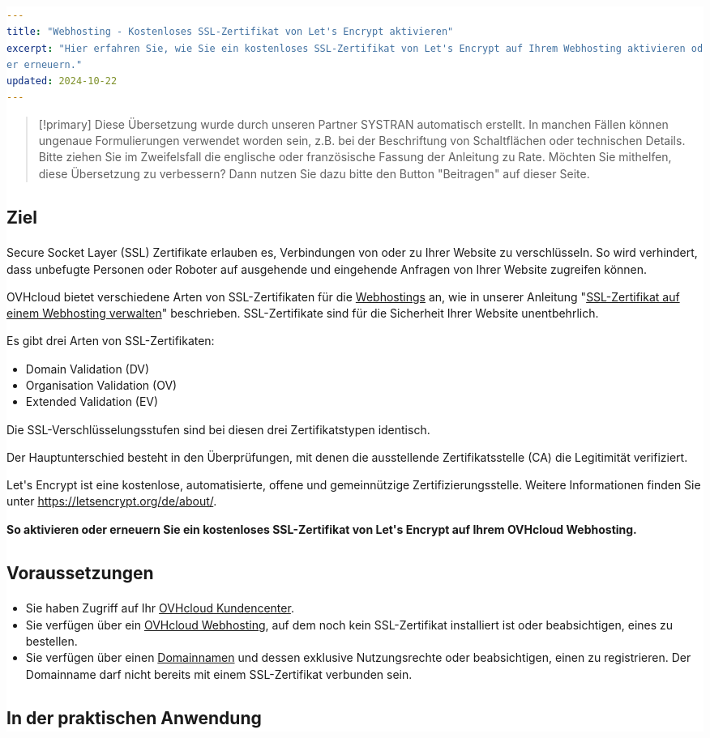 ```yaml
---
title: "Webhosting - Kostenloses SSL-Zertifikat von Let's Encrypt aktivieren"
excerpt: "Hier erfahren Sie, wie Sie ein kostenloses SSL-Zertifikat von Let's Encrypt auf Ihrem Webhosting aktivieren oder erneuern."
updated: 2024-10-22
---
```


> [!primary]
> Diese Übersetzung wurde durch unseren Partner SYSTRAN automatisch erstellt. In manchen Fällen können ungenaue Formulierungen verwendet worden sein, z.B. bei der Beschriftung von Schaltflächen oder technischen Details. Bitte ziehen Sie im Zweifelsfall die englische oder französische Fassung der Anleitung zu Rate. Möchten Sie mithelfen, diese Übersetzung zu verbessern? Dann nutzen Sie dazu bitte den Button "Beitragen" auf dieser Seite.
>
  
## Ziel  

Secure Socket Layer (SSL) Zertifikate erlauben es, Verbindungen von oder zu Ihrer Website zu verschlüsseln. So wird verhindert, dass unbefugte Personen oder Roboter auf ausgehende und eingehende Anfragen von Ihrer Website zugreifen können.

OVHcloud bietet verschiedene Arten von SSL-Zertifikaten für die [Webhostings](/links/web/hosting) an, wie in unserer Anleitung "[SSL-Zertifikat auf einem Webhosting verwalten](/pages/web_cloud/web_hosting/ssl_on_webhosting)" beschrieben. SSL-Zertifikate sind für die Sicherheit Ihrer Website unentbehrlich.

Es gibt drei Arten von SSL-Zertifikaten:

- Domain Validation (DV)
- Organisation Validation (OV)
- Extended Validation (EV)

Die SSL-Verschlüsselungsstufen sind bei diesen drei Zertifikatstypen identisch.

Der Hauptunterschied besteht in den Überprüfungen, mit denen die ausstellende Zertifikatsstelle (CA) die Legitimität verifiziert.

Let's Encrypt ist eine kostenlose, automatisierte, offene und gemeinnützige Zertifizierungsstelle. Weitere Informationen finden Sie unter <https://letsencrypt.org/de/about/>.

**So aktivieren oder erneuern Sie ein kostenloses SSL-Zertifikat von Let's Encrypt auf Ihrem OVHcloud Webhosting.**

## Voraussetzungen

- Sie haben Zugriff auf Ihr [OVHcloud Kundencenter](/links/manager).
- Sie verfügen über ein [OVHcloud Webhosting](/links/web/hosting), auf dem noch kein SSL-Zertifikat installiert ist oder beabsichtigen, eines zu bestellen.
- Sie verfügen über einen [Domainnamen](/links/web/domains) und dessen exklusive Nutzungsrechte oder beabsichtigen, einen zu registrieren. Der Domainname darf nicht bereits mit einem SSL-Zertifikat verbunden sein.

## In der praktischen Anwendung
